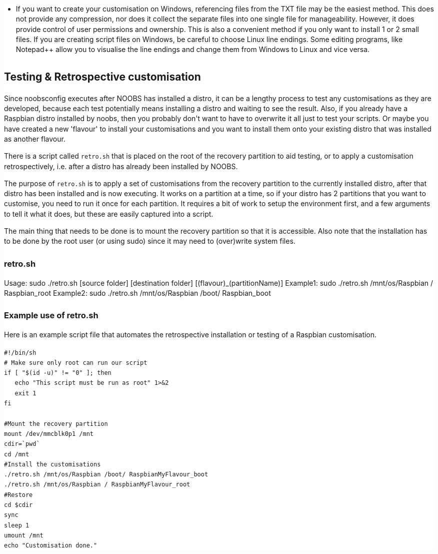 * If you want to create your customisation on Windows, referencing files from the TXT file may be the easiest method. This does not provide any compression, nor does it collect the separate files into one single file for manageability. However, it does provide control of user permissions and ownership. This is also a convenient method if you only want to install 1 or 2 small files. If you are creating script files on Windows, be careful to choose Linux line endings. Some editing programs, like Notepad++ allow you to visualise the line endings and change them from Windows to Linux and vice versa.

## Testing & Retrospective customisation

Since noobsconfig executes after NOOBS has installed a distro, it can be a lengthy process to test any customisations as they are developed, because each test potentially means installing a distro and waiting to see the result. Also, if you already have a Raspbian distro installed by noobs, then you probably don't want to have to overwrite it all just to test your scripts. Or maybe you have created a new 'flavour' to install your customisations and you want to install them onto your existing distro that was installed as another flavour.

There is a script called `retro.sh` that is placed on the root of the recovery partition to aid testing, or to apply a customisation retrospectively, i.e. after a distro has already been installed by NOOBS.

The purpose of `retro.sh` is to apply a set of customisations from the recovery partition to the currently installed distro, after that distro has been installed and is now executing. It works on a partition at a time, so if your distro has 2 partitions that you want to customise, you need to run it once for each partition. It requires a bit of work to setup the environment first, and a few arguments to tell it what it does, but these are easily captured into a script.

The main thing that needs to be done is to mount the recovery partition so that it is accessible. Also note that the installation has to be done by the root user (or using sudo) since it may need to (over)write system files.

### retro.sh
Usage: sudo ./retro.sh [source folder] [destination folder] [(flavour)_(partitionName)]
Example1: sudo ./retro.sh /mnt/os/Raspbian / Raspbian_root
Example2: sudo ./retro.sh /mnt/os/Raspbian /boot/ Raspbian_boot

### Example use of retro.sh
Here is an example script file that automates the retrospective installation or testing of a Raspbian customisation.

    #!/bin/sh
    # Make sure only root can run our script
    if [ "$(id -u)" != "0" ]; then
       echo "This script must be run as root" 1>&2
       exit 1
    fi
    
    #Mount the recovery partition
    mount /dev/mmcblk0p1 /mnt
    cdir=`pwd`
    cd /mnt
    #Install the customisations
    ./retro.sh /mnt/os/Raspbian /boot/ RaspbianMyFlavour_boot
    ./retro.sh /mnt/os/Raspbian / RaspbianMyFlavour_root
    #Restore 
    cd $cdir
    sync
    sleep 1
    umount /mnt
    echo "Customisation done."

